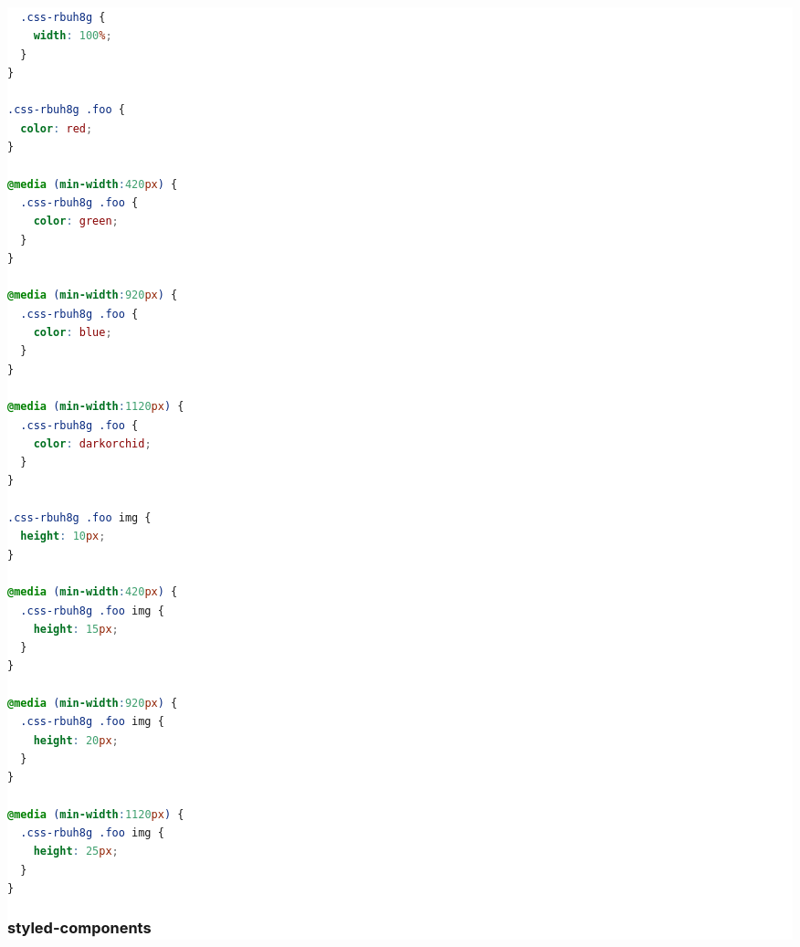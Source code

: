 ```css
  .css-rbuh8g {
    width: 100%;
  }
}

.css-rbuh8g .foo {
  color: red;
}

@media (min-width:420px) {
  .css-rbuh8g .foo {
    color: green;
  }
}

@media (min-width:920px) {
  .css-rbuh8g .foo {
    color: blue;
  }
}

@media (min-width:1120px) {
  .css-rbuh8g .foo {
    color: darkorchid;
  }
}

.css-rbuh8g .foo img {
  height: 10px;
}

@media (min-width:420px) {
  .css-rbuh8g .foo img {
    height: 15px;
  }
}

@media (min-width:920px) {
  .css-rbuh8g .foo img {
    height: 20px;
  }
}

@media (min-width:1120px) {
  .css-rbuh8g .foo img {
    height: 25px;
  }
}
```

### styled-components
